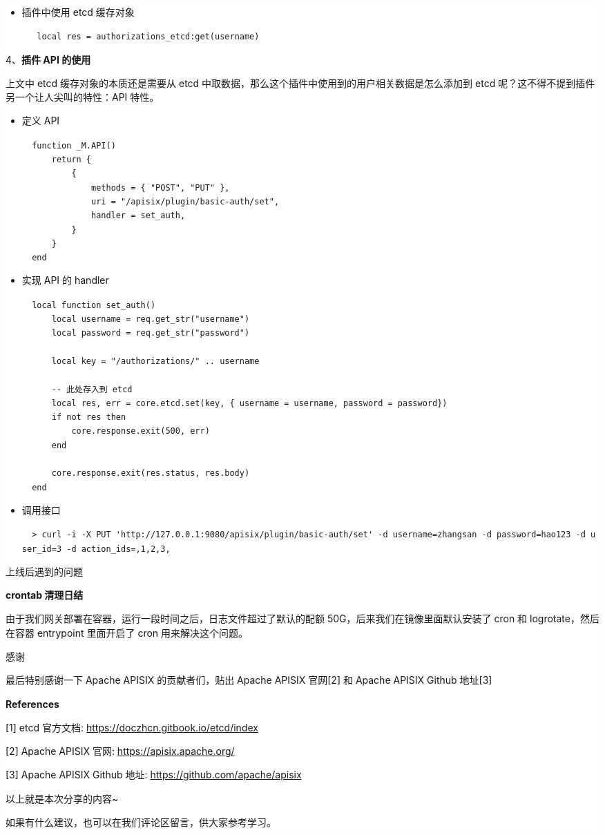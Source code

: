 + 插件中使用 etcd 缓存对象

		 local res = authorizations_etcd:get(username)

4、**插件 API 的使用**

上文中 etcd 缓存对象的本质还是需要从 etcd 中取数据，那么这个插件中使用到的用户相关数据是怎么添加到 etcd 呢？这不得不提到插件另一个让人尖叫的特性：API 特性。

+ 定义 API

		function _M.API()
			return {
				{
					methods = { "POST", "PUT" },
					uri = "/apisix/plugin/basic-auth/set",
					handler = set_auth,
				}
			}
		end

+ 实现 API 的 handler

		local function set_auth()
			local username = req.get_str("username")
			local password = req.get_str("password")

			local key = "/authorizations/" .. username

			-- 此处存入到 etcd
			local res, err = core.etcd.set(key, { username = username, password = password})
			if not res then
				core.response.exit(500, err)
			end

			core.response.exit(res.status, res.body)
		end

+ 调用接口

		> curl -i -X PUT 'http://127.0.0.1:9080/apisix/plugin/basic-auth/set' -d username=zhangsan -d password=hao123 -d user_id=3 -d action_ids=,1,2,3,

上线后遇到的问题

**crontab 清理日结**

由于我们网关部署在容器，运行一段时间之后，日志文件超过了默认的配额 50G，后来我们在镜像里面默认安装了 cron 和 logrotate，然后在容器 entrypoint 里面开启了 cron 用来解决这个问题。

感谢

最后特别感谢一下 Apache APISIX 的贡献者们，贴出 Apache APISIX 官网[2] 和 Apache APISIX Github 地址[3]

**References**

[1] etcd 官方文档: https://doczhcn.gitbook.io/etcd/index

[2] Apache APISIX 官网: https://apisix.apache.org/

[3] Apache APISIX Github 地址: https://github.com/apache/apisix

以上就是本次分享的内容~

如果有什么建议，也可以在我们评论区留言，供大家参考学习。

